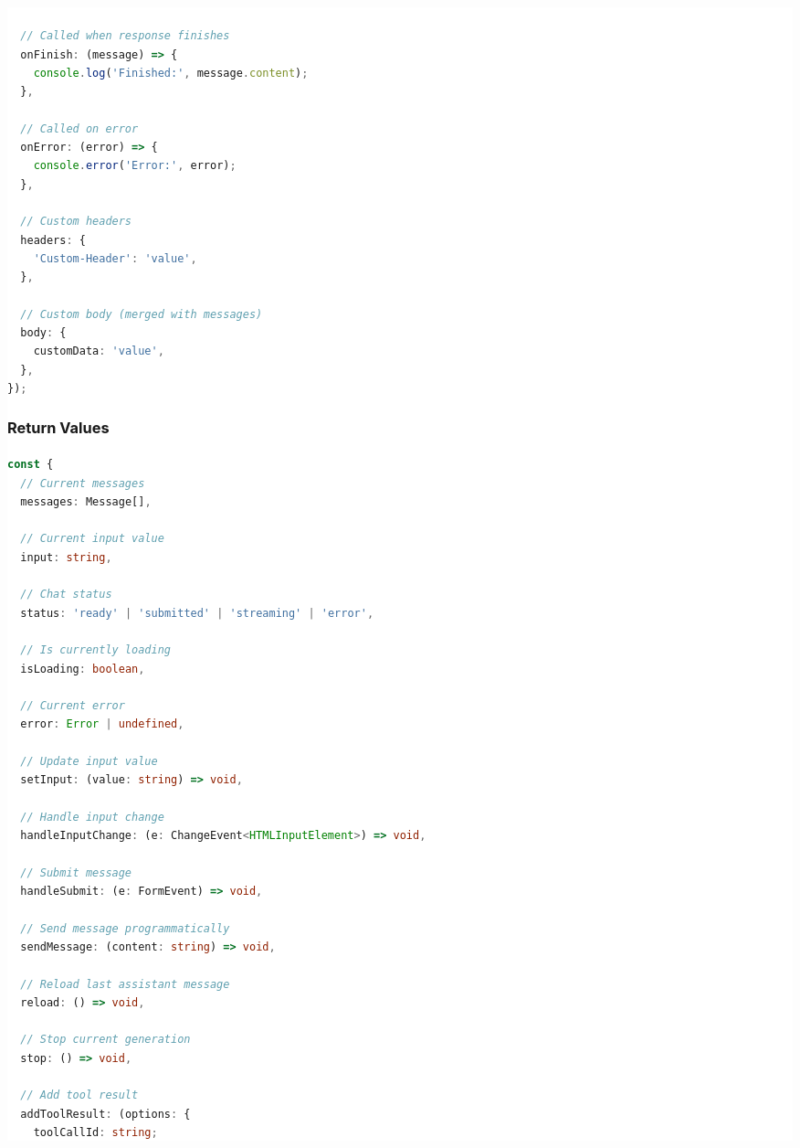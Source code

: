 ```typescript

  // Called when response finishes
  onFinish: (message) => {
    console.log('Finished:', message.content);
  },

  // Called on error
  onError: (error) => {
    console.error('Error:', error);
  },

  // Custom headers
  headers: {
    'Custom-Header': 'value',
  },

  // Custom body (merged with messages)
  body: {
    customData: 'value',
  },
});
```

### Return Values

```typescript
const {
  // Current messages
  messages: Message[],

  // Current input value
  input: string,

  // Chat status
  status: 'ready' | 'submitted' | 'streaming' | 'error',

  // Is currently loading
  isLoading: boolean,

  // Current error
  error: Error | undefined,

  // Update input value
  setInput: (value: string) => void,

  // Handle input change
  handleInputChange: (e: ChangeEvent<HTMLInputElement>) => void,

  // Submit message
  handleSubmit: (e: FormEvent) => void,

  // Send message programmatically
  sendMessage: (content: string) => void,

  // Reload last assistant message
  reload: () => void,

  // Stop current generation
  stop: () => void,

  // Add tool result
  addToolResult: (options: {
    toolCallId: string;
```
